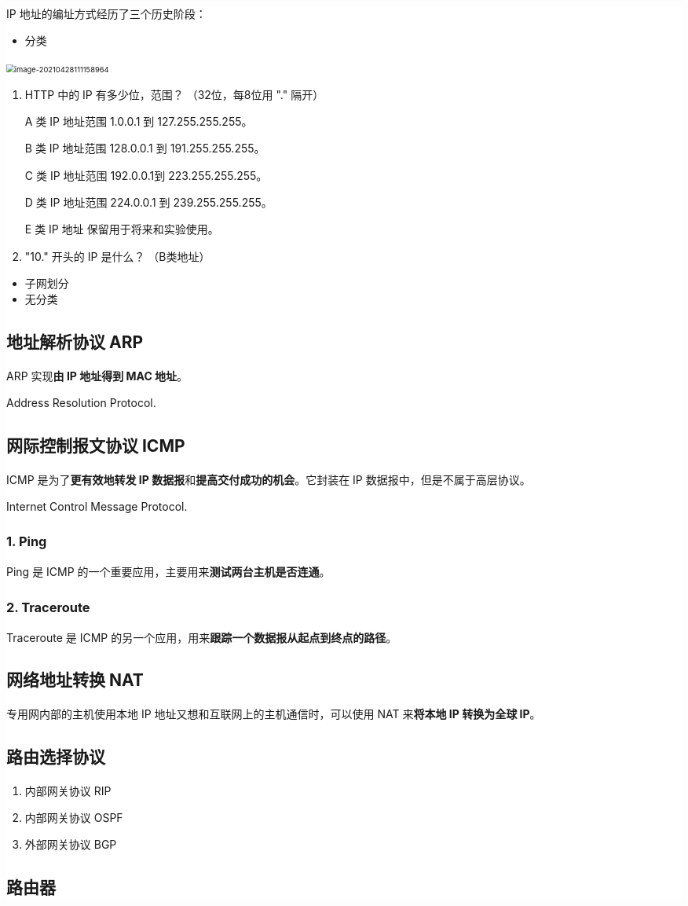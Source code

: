 IP 地址的编址方式经历了三个历史阶段：

- 分类

<img src="https://gitee.com/njuxyf/PictureBed/raw/master/CS-Notes/image-20210428111158964.png" alt="image-20210428111158964" style="zoom:67%;" />

1. HTTP 中的 IP 有多少位，范围？	（32位，每8位用 "." 隔开）

   A 类 IP 地址范围 1.0.0.1 到 127.255.255.255。

   B 类 IP 地址范围 128.0.0.1 到 191.255.255.255。

   C 类 IP 地址范围 192.0.0.1到 223.255.255.255。

   D 类 IP 地址范围 224.0.0.1 到 239.255.255.255。

   E 类 IP 地址 保留用于将来和实验使用。

2. "10." 开头的 IP 是什么？		（B类地址）

- 子网划分
- 无分类

## 地址解析协议 ARP

ARP 实现**由 IP 地址得到 MAC 地址**。

Address Resolution Protocol.

## 网际控制报文协议 ICMP

ICMP 是为了**更有效地转发 IP 数据报**和**提高交付成功的机会**。它封装在 IP 数据报中，但是不属于高层协议。

Internet Control Message Protocol.

### 1. Ping

Ping 是 ICMP 的一个重要应用，主要用来**测试两台主机是否连通**。

### 2. Traceroute

Traceroute 是 ICMP 的另一个应用，用来**跟踪一个数据报从起点到终点的路径**。

## 网络地址转换 NAT

专用网内部的主机使用本地 IP 地址又想和互联网上的主机通信时，可以使用 NAT 来**将本地 IP 转换为全球 IP**。

## 路由选择协议

1. 内部网关协议 RIP

2. 内部网关协议 OSPF

3. 外部网关协议 BGP

## 路由器
